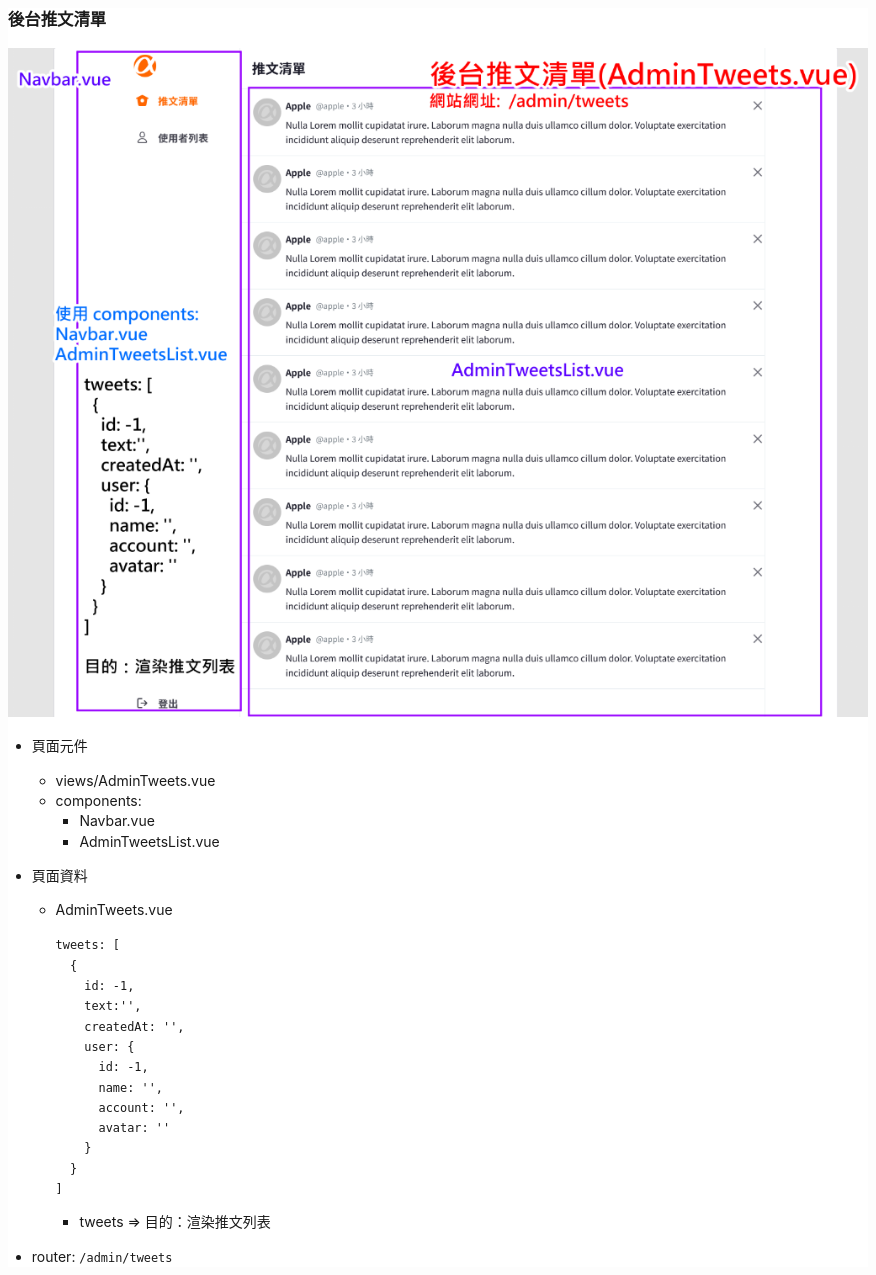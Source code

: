 ### 後台推文清單

![後台推文清單](./images/後台推文清單.png)


 - 頁面元件
   - views/AdminTweets.vue
   - components: 
     - Navbar.vue
     - AdminTweetsList.vue

 - 頁面資料
   - AdminTweets.vue
        ```
        tweets: [
          {
            id: -1,
            text:'',
            createdAt: '',
            user: {
              id: -1,
              name: '',
              account: '',
              avatar: ''
            }
          }
        ]
        ```
     - tweets => 目的：渲染推文列表
 - router: `/admin/tweets` 
